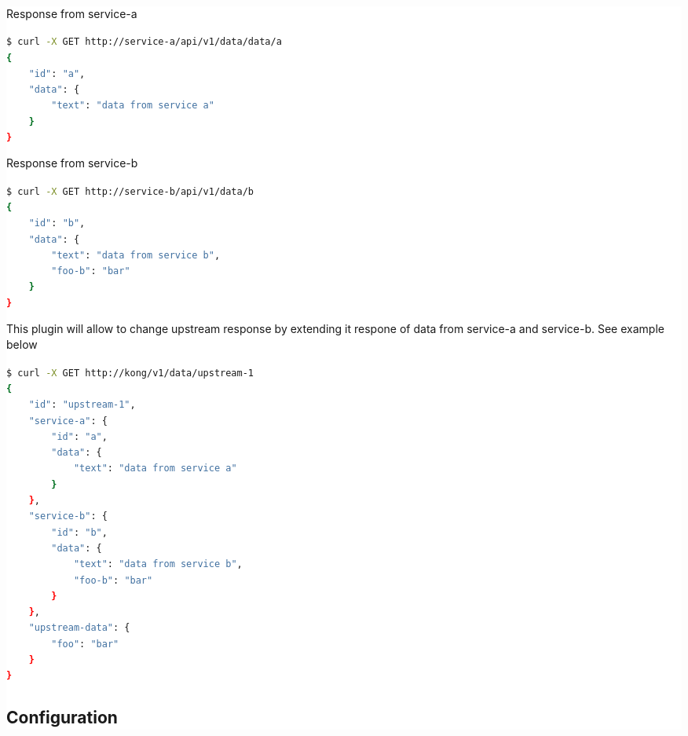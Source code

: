 Response from service-a

```bash
$ curl -X GET http://service-a/api/v1/data/data/a
{
    "id": "a",
    "data": {
        "text": "data from service a"
    }
}
```

Response from service-b

```bash
$ curl -X GET http://service-b/api/v1/data/b
{
    "id": "b",
    "data": {
        "text": "data from service b",
        "foo-b": "bar"
    }
}
```

This plugin will allow to change upstream response by extending it respone of data from service-a and service-b. See
example below

```bash
$ curl -X GET http://kong/v1/data/upstream-1
{
    "id": "upstream-1",
    "service-a": {
        "id": "a",
        "data": {
            "text": "data from service a"
        }
    },
    "service-b": {
        "id": "b",
        "data": {
            "text": "data from service b",
            "foo-b": "bar"
        }
    },
    "upstream-data": {
        "foo": "bar"
    }
}
```

## Configuration
